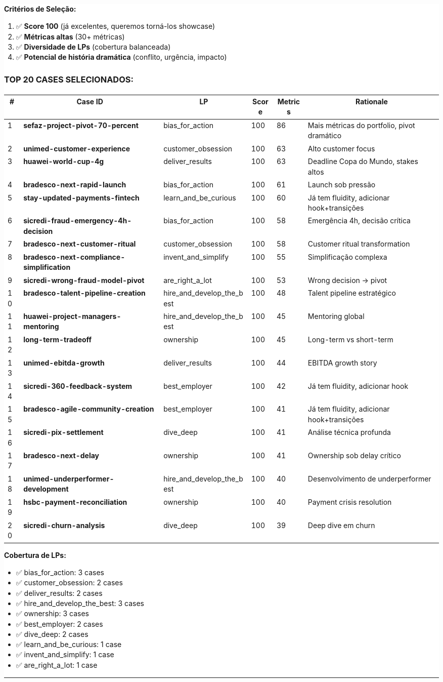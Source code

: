 **Critérios de Seleção:**
1. ✅ **Score 100** (já excelentes, queremos torná-los showcase)
2. ✅ **Métricas altas** (30+ métricas)
3. ✅ **Diversidade de LPs** (cobertura balanceada)
4. ✅ **Potencial de história dramática** (conflito, urgência, impacto)

### **TOP 20 CASES SELECIONADOS:**

| # | Case ID | LP | Score | Metrics | Rationale |
|---|---------|-----|-------|---------|-----------|
| 1 | **sefaz-project-pivot-70-percent** | bias_for_action | 100 | 86 | Mais métricas do portfolio, pivot dramático |
| 2 | **unimed-customer-experience** | customer_obsession | 100 | 63 | Alto customer focus |
| 3 | **huawei-world-cup-4g** | deliver_results | 100 | 63 | Deadline Copa do Mundo, stakes altos |
| 4 | **bradesco-next-rapid-launch** | bias_for_action | 100 | 61 | Launch sob pressão |
| 5 | **stay-updated-payments-fintech** | learn_and_be_curious | 100 | 60 | Já tem fluidity, adicionar hook+transições |
| 6 | **sicredi-fraud-emergency-4h-decision** | bias_for_action | 100 | 58 | Emergência 4h, decisão crítica |
| 7 | **bradesco-next-customer-ritual** | customer_obsession | 100 | 58 | Customer ritual transformation |
| 8 | **bradesco-next-compliance-simplification** | invent_and_simplify | 100 | 55 | Simplificação complexa |
| 9 | **sicredi-wrong-fraud-model-pivot** | are_right_a_lot | 100 | 53 | Wrong decision → pivot |
| 10 | **bradesco-talent-pipeline-creation** | hire_and_develop_the_best | 100 | 48 | Talent pipeline estratégico |
| 11 | **huawei-project-managers-mentoring** | hire_and_develop_the_best | 100 | 45 | Mentoring global |
| 12 | **long-term-tradeoff** | ownership | 100 | 45 | Long-term vs short-term |
| 13 | **unimed-ebitda-growth** | deliver_results | 100 | 44 | EBITDA growth story |
| 14 | **sicredi-360-feedback-system** | best_employer | 100 | 42 | Já tem fluidity, adicionar hook |
| 15 | **bradesco-agile-community-creation** | best_employer | 100 | 41 | Já tem fluidity, adicionar hook+transições |
| 16 | **sicredi-pix-settlement** | dive_deep | 100 | 41 | Análise técnica profunda |
| 17 | **bradesco-next-delay** | ownership | 100 | 41 | Ownership sob delay crítico |
| 18 | **unimed-underperformer-development** | hire_and_develop_the_best | 100 | 40 | Desenvolvimento de underperformer |
| 19 | **hsbc-payment-reconciliation** | ownership | 100 | 40 | Payment crisis resolution |
| 20 | **sicredi-churn-analysis** | dive_deep | 100 | 39 | Deep dive em churn |

**Cobertura de LPs:**
- ✅ bias_for_action: 3 cases
- ✅ customer_obsession: 2 cases
- ✅ deliver_results: 2 cases
- ✅ hire_and_develop_the_best: 3 cases
- ✅ ownership: 3 cases
- ✅ best_employer: 2 cases
- ✅ dive_deep: 2 cases
- ✅ learn_and_be_curious: 1 case
- ✅ invent_and_simplify: 1 case
- ✅ are_right_a_lot: 1 case

---